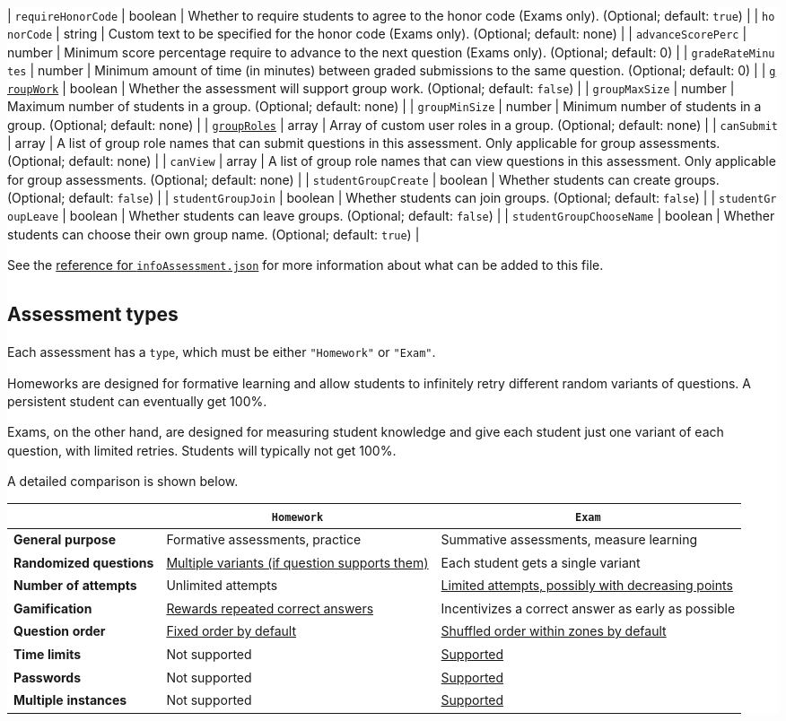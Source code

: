 | `requireHonorCode`                                                | boolean | Whether to require students to agree to the honor code (Exams only). (Optional; default: `true`)                                          |
| `honorCode`                                                       | string  | Custom text to be specified for the honor code (Exams only). (Optional; default: none)                                                    |
| `advanceScorePerc`                                                | number  | Minimum score percentage require to advance to the next question (Exams only). (Optional; default: 0)                                     |
| `gradeRateMinutes`                                                | number  | Minimum amount of time (in minutes) between graded submissions to the same question. (Optional; default: 0)                               |
| [`groupWork`](#enabling-group-work-for-collaborative-assessments) | boolean | Whether the assessment will support group work. (Optional; default: `false`)                                                              |
| `groupMaxSize`                                                    | number  | Maximum number of students in a group. (Optional; default: none)                                                                          |
| `groupMinSize`                                                    | number  | Minimum number of students in a group. (Optional; default: none)                                                                          |
| [`groupRoles`](#enabling-custom-group-roles)                      | array   | Array of custom user roles in a group. (Optional; default: none)                                                                          |
| `canSubmit`                                                       | array   | A list of group role names that can submit questions in this assessment. Only applicable for group assessments. (Optional; default: none) |
| `canView`                                                         | array   | A list of group role names that can view questions in this assessment. Only applicable for group assessments. (Optional; default: none)   |
| `studentGroupCreate`                                              | boolean | Whether students can create groups. (Optional; default: `false`)                                                                          |
| `studentGroupJoin`                                                | boolean | Whether students can join groups. (Optional; default: `false`)                                                                            |
| `studentGroupLeave`                                               | boolean | Whether students can leave groups. (Optional; default: `false`)                                                                           |
| `studentGroupChooseName`                                          | boolean | Whether students can choose their own group name. (Optional; default: `true`)                                                             |

See the [reference for `infoAssessment.json`](../schemas/infoAssessment.md) for more information about what can be added to this file.

## Assessment types

Each assessment has a `type`, which must be either `"Homework"` or `"Exam"`.

Homeworks are designed for formative learning and allow students to infinitely retry different random variants of questions. A persistent student can eventually get 100%.

Exams, on the other hand, are designed for measuring student knowledge and give each student just one variant of each question, with limited retries. Students will typically not get 100%.

A detailed comparison is shown below.

|                          | `Homework`                                                                                          | `Exam`                                                                                     |
| ------------------------ | --------------------------------------------------------------------------------------------------- | ------------------------------------------------------------------------------------------ |
| **General purpose**      | Formative assessments, practice                                                                     | Summative assessments, measure learning                                                    |
| **Randomized questions** | [Multiple variants (if question supports them)](#limiting-the-number-of-attempts-for-each-question) | Each student gets a single variant                                                         |
| **Number of attempts**   | Unlimited attempts                                                                                  | [Limited attempts, possibly with decreasing points](#question-points-for-exam-assessments) |
| **Gamification**         | [Rewards repeated correct answers](#question-points-for-homework-assessments)                       | Incentivizes a correct answer as early as possible                                         |
| **Question order**       | [Fixed order by default](#question-order-randomization)                                             | [Shuffled order within zones by default](#question-order-randomization)                    |
| **Time limits**          | Not supported                                                                                       | [Supported](../accessControl/index.md#time-limits)                                         |
| **Passwords**            | Not supported                                                                                       | [Supported](../accessControl/index.md#passwords)                                           |
| **Multiple instances**   | Not supported                                                                                       | [Supported](#multiple-instance-versus-single-instance-assessments)                         |